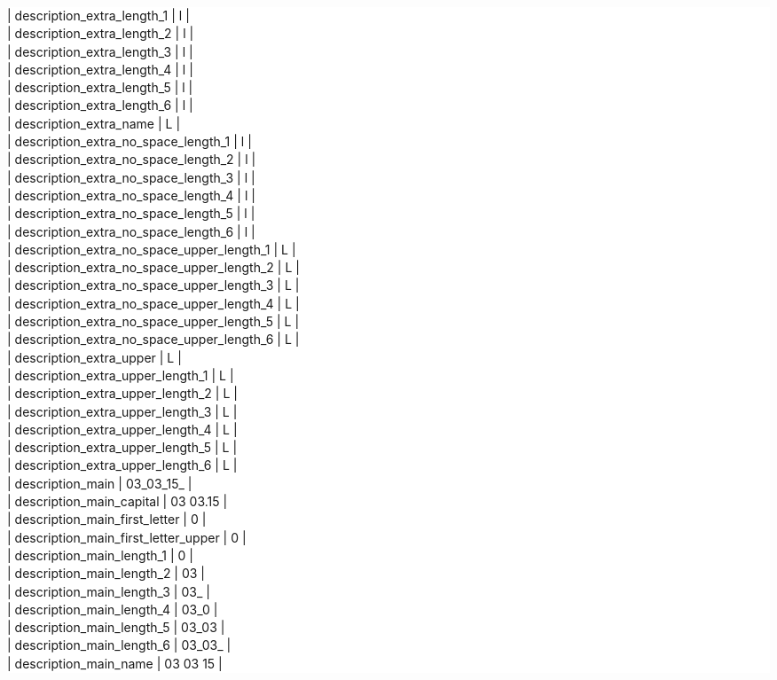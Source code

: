 | description_extra_length_1 | l |  
| description_extra_length_2 | l |  
| description_extra_length_3 | l |  
| description_extra_length_4 | l |  
| description_extra_length_5 | l |  
| description_extra_length_6 | l |  
| description_extra_name | L |  
| description_extra_no_space_length_1 | l |  
| description_extra_no_space_length_2 | l |  
| description_extra_no_space_length_3 | l |  
| description_extra_no_space_length_4 | l |  
| description_extra_no_space_length_5 | l |  
| description_extra_no_space_length_6 | l |  
| description_extra_no_space_upper_length_1 | L |  
| description_extra_no_space_upper_length_2 | L |  
| description_extra_no_space_upper_length_3 | L |  
| description_extra_no_space_upper_length_4 | L |  
| description_extra_no_space_upper_length_5 | L |  
| description_extra_no_space_upper_length_6 | L |  
| description_extra_upper | L |  
| description_extra_upper_length_1 | L |  
| description_extra_upper_length_2 | L |  
| description_extra_upper_length_3 | L |  
| description_extra_upper_length_4 | L |  
| description_extra_upper_length_5 | L |  
| description_extra_upper_length_6 | L |  
| description_main | 03_03_15_ |  
| description_main_capital | 03 03.15  |  
| description_main_first_letter | 0 |  
| description_main_first_letter_upper | 0 |  
| description_main_length_1 | 0 |  
| description_main_length_2 | 03 |  
| description_main_length_3 | 03_ |  
| description_main_length_4 | 03_0 |  
| description_main_length_5 | 03_03 |  
| description_main_length_6 | 03_03_ |  
| description_main_name | 03 03 15  |  
